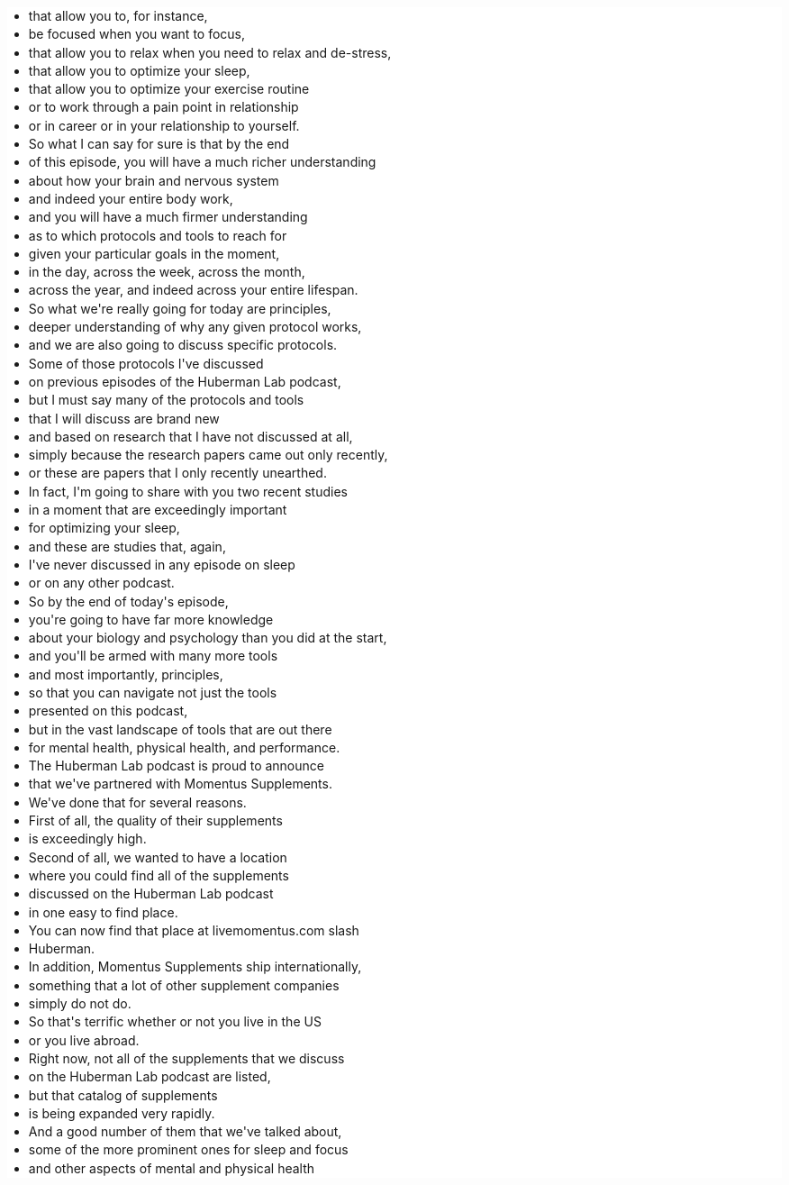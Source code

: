 *  that allow you to, for instance,
*  be focused when you want to focus,
*  that allow you to relax when you need to relax and de-stress,
*  that allow you to optimize your sleep,
*  that allow you to optimize your exercise routine
*  or to work through a pain point in relationship
*  or in career or in your relationship to yourself.
*  So what I can say for sure is that by the end
*  of this episode, you will have a much richer understanding
*  about how your brain and nervous system
*  and indeed your entire body work,
*  and you will have a much firmer understanding
*  as to which protocols and tools to reach for
*  given your particular goals in the moment,
*  in the day, across the week, across the month,
*  across the year, and indeed across your entire lifespan.
*  So what we're really going for today are principles,
*  deeper understanding of why any given protocol works,
*  and we are also going to discuss specific protocols.
*  Some of those protocols I've discussed
*  on previous episodes of the Huberman Lab podcast,
*  but I must say many of the protocols and tools
*  that I will discuss are brand new
*  and based on research that I have not discussed at all,
*  simply because the research papers came out only recently,
*  or these are papers that I only recently unearthed.
*  In fact, I'm going to share with you two recent studies
*  in a moment that are exceedingly important
*  for optimizing your sleep,
*  and these are studies that, again,
*  I've never discussed in any episode on sleep
*  or on any other podcast.
*  So by the end of today's episode,
*  you're going to have far more knowledge
*  about your biology and psychology than you did at the start,
*  and you'll be armed with many more tools
*  and most importantly, principles,
*  so that you can navigate not just the tools
*  presented on this podcast,
*  but in the vast landscape of tools that are out there
*  for mental health, physical health, and performance.
*  The Huberman Lab podcast is proud to announce
*  that we've partnered with Momentus Supplements.
*  We've done that for several reasons.
*  First of all, the quality of their supplements
*  is exceedingly high.
*  Second of all, we wanted to have a location
*  where you could find all of the supplements
*  discussed on the Huberman Lab podcast
*  in one easy to find place.
*  You can now find that place at livemomentus.com slash
*  Huberman.
*  In addition, Momentus Supplements ship internationally,
*  something that a lot of other supplement companies
*  simply do not do.
*  So that's terrific whether or not you live in the US
*  or you live abroad.
*  Right now, not all of the supplements that we discuss
*  on the Huberman Lab podcast are listed,
*  but that catalog of supplements
*  is being expanded very rapidly.
*  And a good number of them that we've talked about,
*  some of the more prominent ones for sleep and focus
*  and other aspects of mental and physical health